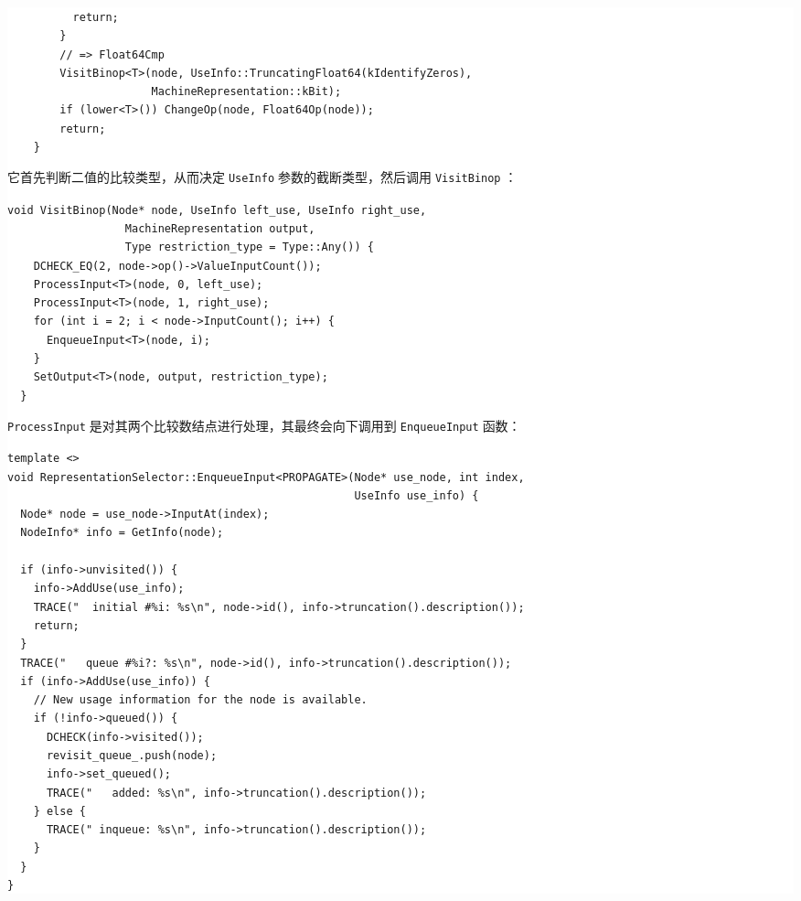 ```
          return;
        }
        // => Float64Cmp
        VisitBinop<T>(node, UseInfo::TruncatingFloat64(kIdentifyZeros),
                      MachineRepresentation::kBit);
        if (lower<T>()) ChangeOp(node, Float64Op(node));
        return;
    }
```

它首先判断二值的比较类型，从而决定 `UseInfo` 参数的截断类型，然后调用 `VisitBinop` ：

```
void VisitBinop(Node* node, UseInfo left_use, UseInfo right_use,
                  MachineRepresentation output,
                  Type restriction_type = Type::Any()) {
    DCHECK_EQ(2, node->op()->ValueInputCount());
    ProcessInput<T>(node, 0, left_use);
    ProcessInput<T>(node, 1, right_use);
    for (int i = 2; i < node->InputCount(); i++) {
      EnqueueInput<T>(node, i);
    }
    SetOutput<T>(node, output, restriction_type);
  }
```

`ProcessInput` 是对其两个比较数结点进行处理，其最终会向下调用到 `EnqueueInput` 函数：

```
template <>
void RepresentationSelector::EnqueueInput<PROPAGATE>(Node* use_node, int index,
                                                     UseInfo use_info) {
  Node* node = use_node->InputAt(index);
  NodeInfo* info = GetInfo(node);

  if (info->unvisited()) {
    info->AddUse(use_info);
    TRACE("  initial #%i: %s\n", node->id(), info->truncation().description());
    return;
  }
  TRACE("   queue #%i?: %s\n", node->id(), info->truncation().description());
  if (info->AddUse(use_info)) {
    // New usage information for the node is available.
    if (!info->queued()) {
      DCHECK(info->visited());
      revisit_queue_.push(node);
      info->set_queued();
      TRACE("   added: %s\n", info->truncation().description());
    } else {
      TRACE(" inqueue: %s\n", info->truncation().description());
    }
  }
}
```
